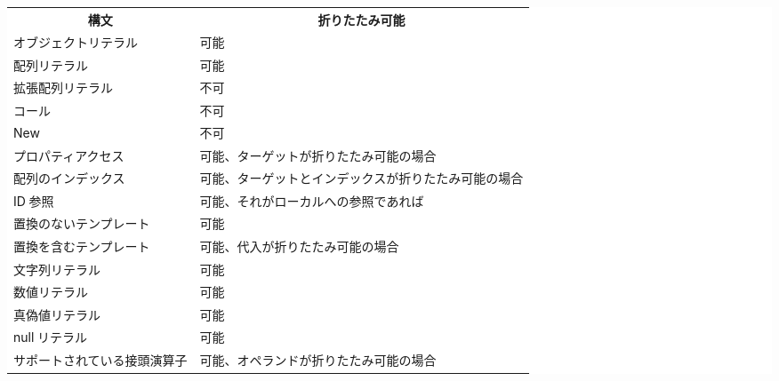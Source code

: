 <table>
  <tr>
    <th>構文</th>
    <th>折りたたみ可能</th>
  </tr>
  <tr>
    <td>オブジェクトリテラル</td>
    <td>可能</td>
  </tr>
  <tr>
    <td>配列リテラル</td>
    <td>可能</td>
  </tr>
  <tr>
    <td>拡張配列リテラル</td>
    <td>不可</td>
  </tr>
   <tr>
    <td>コール</td>
    <td>不可</td>
  </tr>
   <tr>
    <td>New</td>
    <td>不可</td>
  </tr>
   <tr>
    <td>プロパティアクセス</td>
    <td>可能、ターゲットが折りたたみ可能の場合</td>
  </tr>
   <tr>
    <td>配列のインデックス</td>
    <td>可能、ターゲットとインデックスが折りたたみ可能の場合</td>
  </tr>
   <tr>
    <td>ID 参照</td>
    <td>可能、それがローカルへの参照であれば</td>
  </tr>
   <tr>
    <td>置換のないテンプレート</td>
    <td>可能</td>
  </tr>
   <tr>
    <td>置換を含むテンプレート</td>
    <td>可能、代入が折りたたみ可能の場合</td>
  </tr>
   <tr>
    <td>文字列リテラル</td>
    <td>可能</td>
  </tr>
   <tr>
    <td>数値リテラル</td>
    <td>可能</td>
  </tr>
   <tr>
    <td>真偽値リテラル</td>
    <td>可能</td>
  </tr>
   <tr>
    <td>null リテラル</td>
    <td>可能</td>
  </tr>
   <tr>
    <td>サポートされている接頭演算子</td>
    <td>可能、オペランドが折りたたみ可能の場合</td>